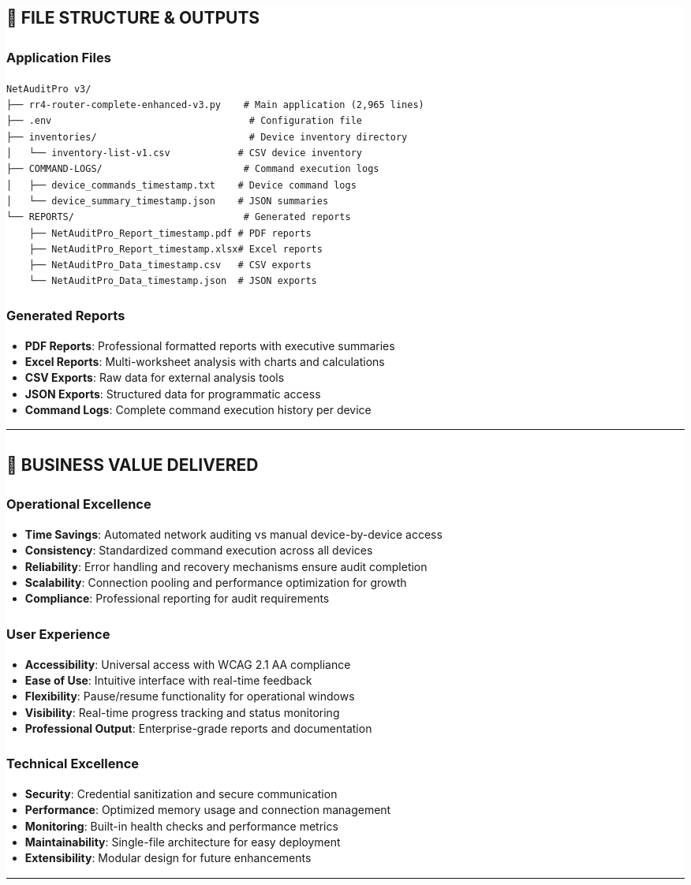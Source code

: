 
## 📁 FILE STRUCTURE & OUTPUTS

### **Application Files**
```
NetAuditPro v3/
├── rr4-router-complete-enhanced-v3.py    # Main application (2,965 lines)
├── .env                                   # Configuration file
├── inventories/                           # Device inventory directory
│   └── inventory-list-v1.csv            # CSV device inventory
├── COMMAND-LOGS/                         # Command execution logs
│   ├── device_commands_timestamp.txt    # Device command logs
│   └── device_summary_timestamp.json    # JSON summaries
└── REPORTS/                              # Generated reports
    ├── NetAuditPro_Report_timestamp.pdf # PDF reports
    ├── NetAuditPro_Report_timestamp.xlsx# Excel reports
    ├── NetAuditPro_Data_timestamp.csv   # CSV exports
    └── NetAuditPro_Data_timestamp.json  # JSON exports
```

### **Generated Reports**
- **PDF Reports**: Professional formatted reports with executive summaries
- **Excel Reports**: Multi-worksheet analysis with charts and calculations
- **CSV Exports**: Raw data for external analysis tools
- **JSON Exports**: Structured data for programmatic access
- **Command Logs**: Complete command execution history per device

---

## 🎯 BUSINESS VALUE DELIVERED

### **Operational Excellence**
- **Time Savings**: Automated network auditing vs manual device-by-device access
- **Consistency**: Standardized command execution across all devices
- **Reliability**: Error handling and recovery mechanisms ensure audit completion
- **Scalability**: Connection pooling and performance optimization for growth
- **Compliance**: Professional reporting for audit requirements

### **User Experience**
- **Accessibility**: Universal access with WCAG 2.1 AA compliance
- **Ease of Use**: Intuitive interface with real-time feedback
- **Flexibility**: Pause/resume functionality for operational windows
- **Visibility**: Real-time progress tracking and status monitoring
- **Professional Output**: Enterprise-grade reports and documentation

### **Technical Excellence**
- **Security**: Credential sanitization and secure communication
- **Performance**: Optimized memory usage and connection management
- **Monitoring**: Built-in health checks and performance metrics
- **Maintainability**: Single-file architecture for easy deployment
- **Extensibility**: Modular design for future enhancements

---